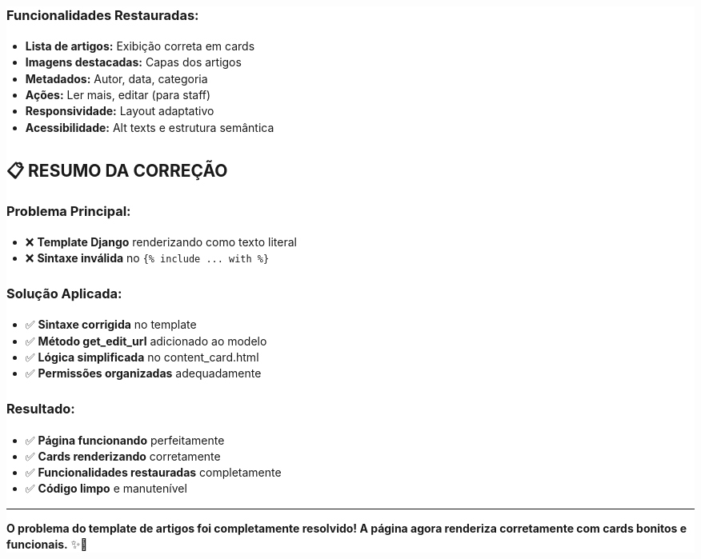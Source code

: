 ### **Funcionalidades Restauradas:**
- **Lista de artigos:** Exibição correta em cards
- **Imagens destacadas:** Capas dos artigos
- **Metadados:** Autor, data, categoria
- **Ações:** Ler mais, editar (para staff)
- **Responsividade:** Layout adaptativo
- **Acessibilidade:** Alt texts e estrutura semântica

## 📋 **RESUMO DA CORREÇÃO**

### **Problema Principal:**
- ❌ **Template Django** renderizando como texto literal
- ❌ **Sintaxe inválida** no `{% include ... with %}`

### **Solução Aplicada:**
- ✅ **Sintaxe corrigida** no template
- ✅ **Método get_edit_url** adicionado ao modelo
- ✅ **Lógica simplificada** no content_card.html
- ✅ **Permissões organizadas** adequadamente

### **Resultado:**
- ✅ **Página funcionando** perfeitamente
- ✅ **Cards renderizando** corretamente
- ✅ **Funcionalidades restauradas** completamente
- ✅ **Código limpo** e manutenível

---

**O problema do template de artigos foi completamente resolvido! A página agora renderiza corretamente com cards bonitos e funcionais.** ✨📰
